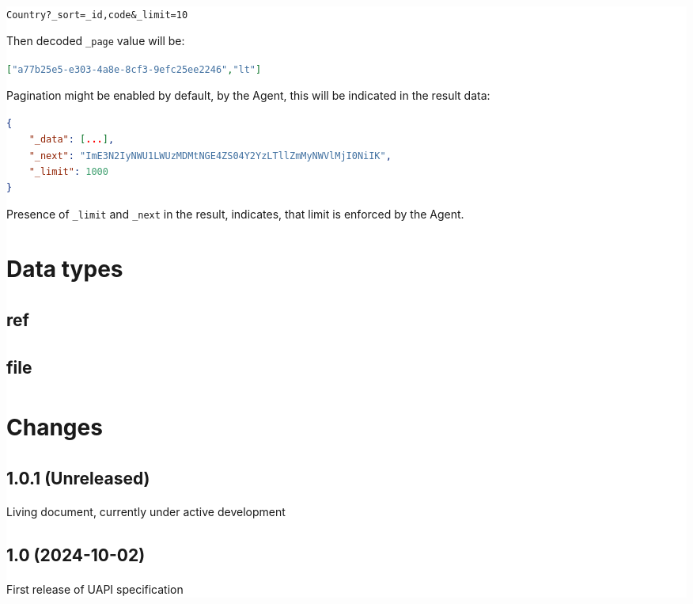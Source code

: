 ```uri
Country?_sort=_id,code&_limit=10
```

Then decoded `_page` value will be:

```json
["a77b25e5-e303-4a8e-8cf3-9efc25ee2246","lt"]
```

Pagination might be enabled by default, by the Agent, this will be indicated in
the result data:

```json
{
    "_data": [...],
    "_next": "ImE3N2IyNWU1LWUzMDMtNGE4ZS04Y2YzLTllZmMyNWVlMjI0NiIK",
    "_limit": 1000
}
```

Presence of `_limit` and `_next` in the result, indicates, that limit is
enforced by the Agent.


# Data types

## ref

<SchemaDefinition schemaRef="#/components/schemas/ref" />

## file

<SchemaDefinition schemaRef="#/components/schemas/file" />

# Changes

## 1.0.1 (Unreleased)

Living document, currently under active development

## 1.0 (2024-10-02)

First release of UAPI specification